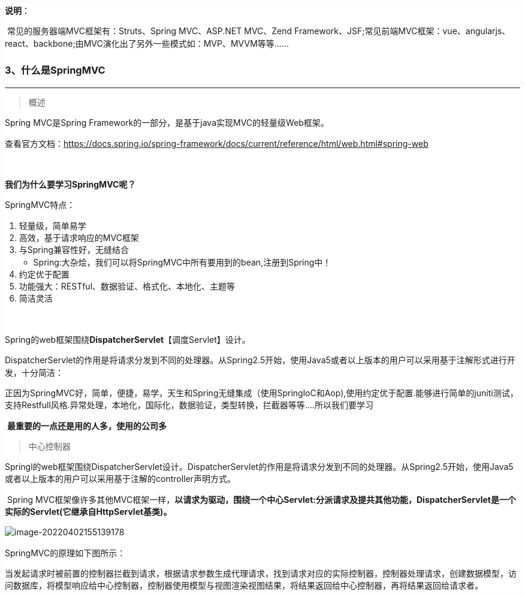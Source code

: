 **说明**：

​	常见的服务器端MVC框架有：Struts、Spring MVC、ASP.NET MVC、Zend Framework、JSF;常见前端MVC框架：vue、angularjs、react、backbone;由MVC演化出了另外一些模式如：MVP、MVVM等等......



### 3、什么是SpringMVC

------

> 概述

Spring MVC是Spring Framework的一部分，是基于java实现MVC的轻量级Web框架。

查看官方文档：https://docs.spring.io/spring-framework/docs/current/reference/html/web.html#spring-web

​	

**我们为什么要学习SpringMVC呢？**

SpringMVC特点：

1. 轻量级，简单易学
2. 高效，基于请求响应的MVC框架
3. 与Spring兼容性好，无缝结合
   - Spring:大杂烩，我们可以将SpringMVC中所有要用到的bean,注册到Spring中！
4. 约定优于配置
5. 功能强大：RESTful、数据验证、格式化、本地化、主题等
6. 简洁灵活

​	

​	Spring的web框架围绕**DispatcherServlet**【调度Servlet】设计。

​	DispatcherServlet的作用是将请求分发到不同的处理器。从Spring2.5开始，使用Java5或者以上版本的用户可以采用基于注解形式进行开发，十分简洁：

​	正因为SpringMVC好，简单，便捷，易学，天生和Spring无缝集成（使用SpringloC和Aop),使用约定优于配置.能够进行简单的juniti测试，支持Restfull风格.异常处理，本地化，国际化，数据验证，类型转换，拦截器等等....所以我们要学习

​	**最重要的一点还是用的人多，使用的公司多**



> 中心控制器



​	Springl的web框架围绕DispatcherServlet设计。DispatcherServlet的作用是将请求分发到不同的处理器。从Spring2.5开始，使用Java5或者以上版本的用户可以采用基于注解的controller声明方式。

​	Spring MVC框架像许多其他MVC框架一样，**以请求为驱动，围绕一个中心Servlet:分派请求及提共其他功能，DispatcherServlet是一个实际的Servlet(它继承自HttpServlet基类)。**

![image-20220402155139178](https://gitee.com/linda12138/picgo/raw/master/image/image-20220402155139178.png)



SpringMVC的原理如下图所示：

​	当发起请求时被前置的控制器拦截到请求，根据请求参数生成代理请求，找到请求对应的实际控制器，控制器处理请求，创建数据模型，访问数据库，将模型响应给中心控制器，控制器使用模型与视图渲染视图结果，将结果返回给中心控制器，再将结果返回给请求者。
